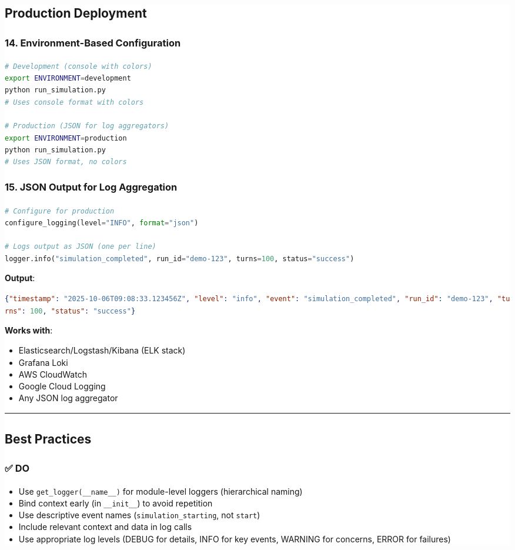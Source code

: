 
## Production Deployment

### 14. Environment-Based Configuration

```bash
# Development (console with colors)
export ENVIRONMENT=development
python run_simulation.py
# Uses console format with colors

# Production (JSON for log aggregators)
export ENVIRONMENT=production
python run_simulation.py
# Uses JSON format, no colors
```

### 15. JSON Output for Log Aggregation

```python
# Configure for production
configure_logging(level="INFO", format="json")

# Logs output as JSON (one per line)
logger.info("simulation_completed", run_id="demo-123", turns=100, status="success")
```

**Output**:
```json
{"timestamp": "2025-10-06T09:08:33.123456Z", "level": "info", "event": "simulation_completed", "run_id": "demo-123", "turns": 100, "status": "success"}
```

**Works with**:
- Elasticsearch/Logstash/Kibana (ELK stack)
- Grafana Loki
- AWS CloudWatch
- Google Cloud Logging
- Any JSON log aggregator

---

## Best Practices

### ✅ DO

- Use `get_logger(__name__)` for module-level loggers (hierarchical naming)
- Bind context early (in `__init__`) to avoid repetition
- Use descriptive event names (`simulation_starting`, not `start`)
- Include relevant context and data in log calls
- Use appropriate log levels (DEBUG for details, INFO for key events, WARNING for concerns, ERROR for failures)
